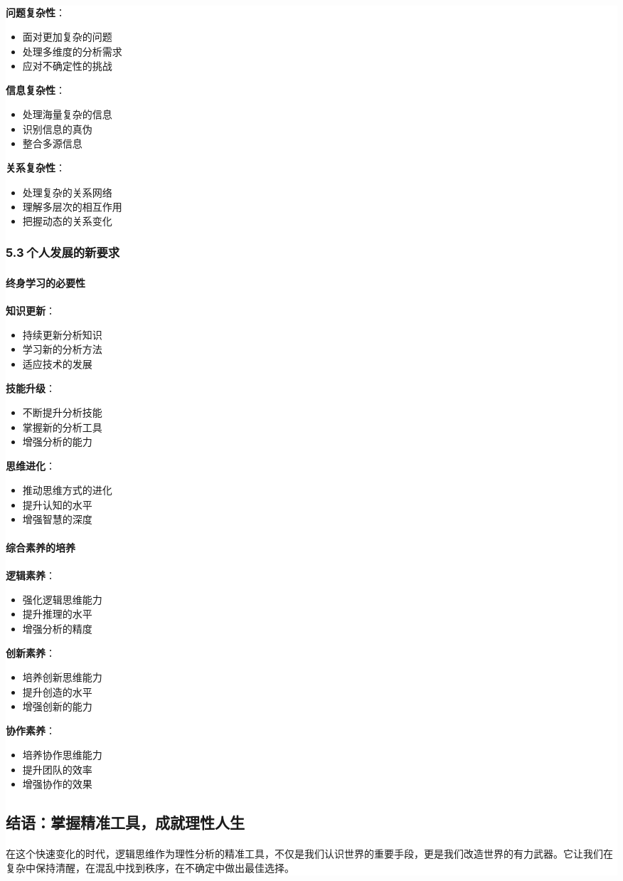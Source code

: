 **问题复杂性**：
- 面对更加复杂的问题
- 处理多维度的分析需求
- 应对不确定性的挑战

**信息复杂性**：
- 处理海量复杂的信息
- 识别信息的真伪
- 整合多源信息

**关系复杂性**：
- 处理复杂的关系网络
- 理解多层次的相互作用
- 把握动态的关系变化

### 5.3 个人发展的新要求

#### 终身学习的必要性

**知识更新**：
- 持续更新分析知识
- 学习新的分析方法
- 适应技术的发展

**技能升级**：
- 不断提升分析技能
- 掌握新的分析工具
- 增强分析的能力

**思维进化**：
- 推动思维方式的进化
- 提升认知的水平
- 增强智慧的深度

#### 综合素养的培养

**逻辑素养**：
- 强化逻辑思维能力
- 提升推理的水平
- 增强分析的精度

**创新素养**：
- 培养创新思维能力
- 提升创造的水平
- 增强创新的能力

**协作素养**：
- 培养协作思维能力
- 提升团队的效率
- 增强协作的效果

## 结语：掌握精准工具，成就理性人生

在这个快速变化的时代，逻辑思维作为理性分析的精准工具，不仅是我们认识世界的重要手段，更是我们改造世界的有力武器。它让我们在复杂中保持清醒，在混乱中找到秩序，在不确定中做出最佳选择。
